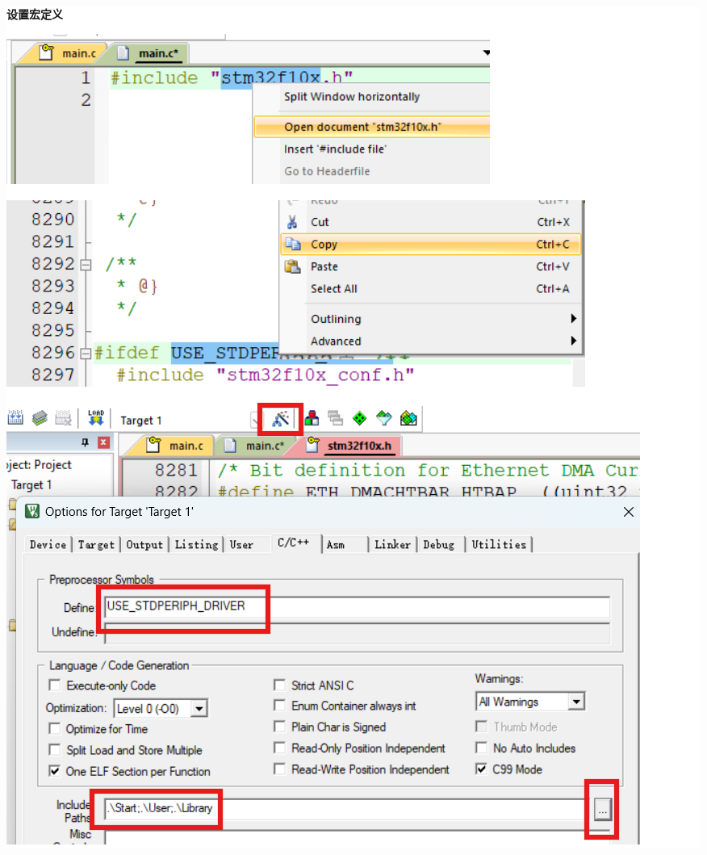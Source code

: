 **设置宏定义**

![image-20241002011919516](pic_win/image-20241002011919516.png)

![image-20241002012046463](pic_win/image-20241002012046463.png)

![image-20241002012249548](pic_win/image-20241002012249548.png)
